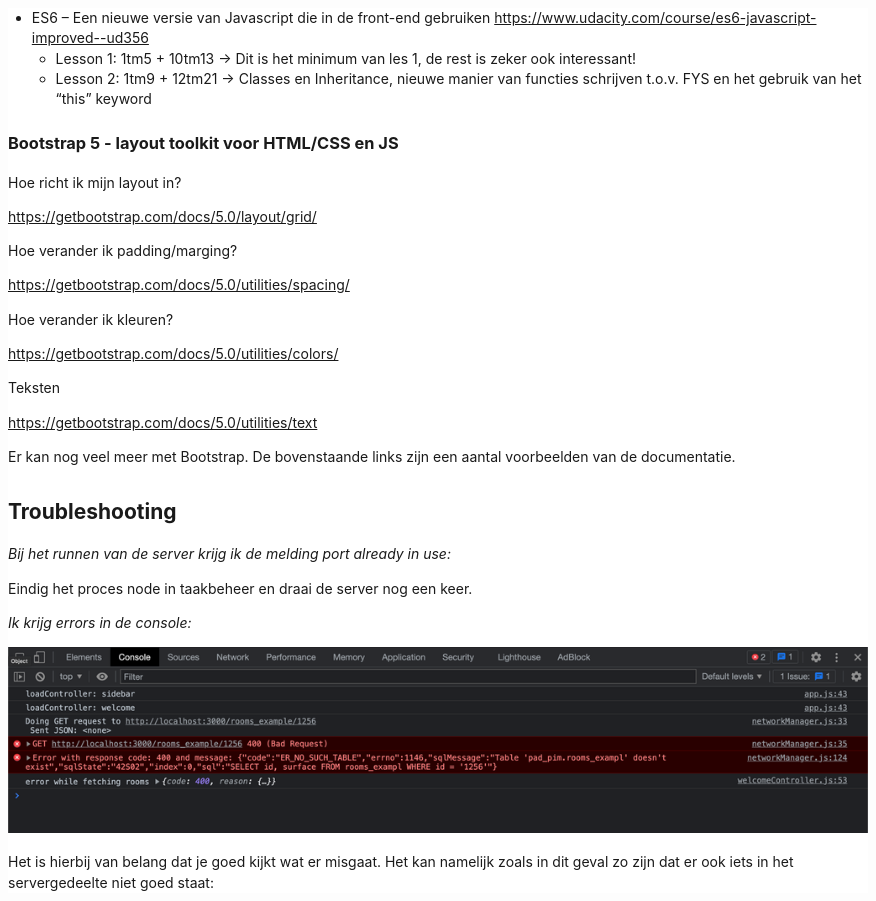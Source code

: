 - ES6 – Een nieuwe versie van Javascript die in de front-end gebruiken <https://www.udacity.com/course/es6-javascript-improved--ud356>
  - Lesson 1: 1tm5 + 10tm13 → Dit is het minimum van les 1, de rest is zeker ook interessant!
  - Lesson 2: 1tm9 + 12tm21 → Classes en Inheritance, nieuwe manier van functies schrijven t.o.v. FYS en het gebruik van het “this” keyword

### Bootstrap 5 - layout toolkit voor HTML/CSS en JS

Hoe richt ik mijn layout in?

<https://getbootstrap.com/docs/5.0/layout/grid/>

Hoe verander ik padding/marging?

<https://getbootstrap.com/docs/5.0/utilities/spacing/>

Hoe verander ik kleuren?

<https://getbootstrap.com/docs/5.0/utilities/colors/>

Teksten

<https://getbootstrap.com/docs/5.0/utilities/text>

Er kan nog veel meer met Bootstrap. De bovenstaande links zijn een aantal voorbeelden van de documentatie.

## Troubleshooting

_Bij het runnen van de server krijg ik de melding port already in use:_

Eindig het proces node in taakbeheer en draai de server nog een keer.

_Ik krijg errors in de console:_

![Client error](readme_assets_gitlab/error_example_client.png)

Het is hierbij van belang dat je goed kijkt wat er misgaat. Het kan namelijk zoals in dit geval zo zijn dat er
ook iets in het servergedeelte niet goed staat:
